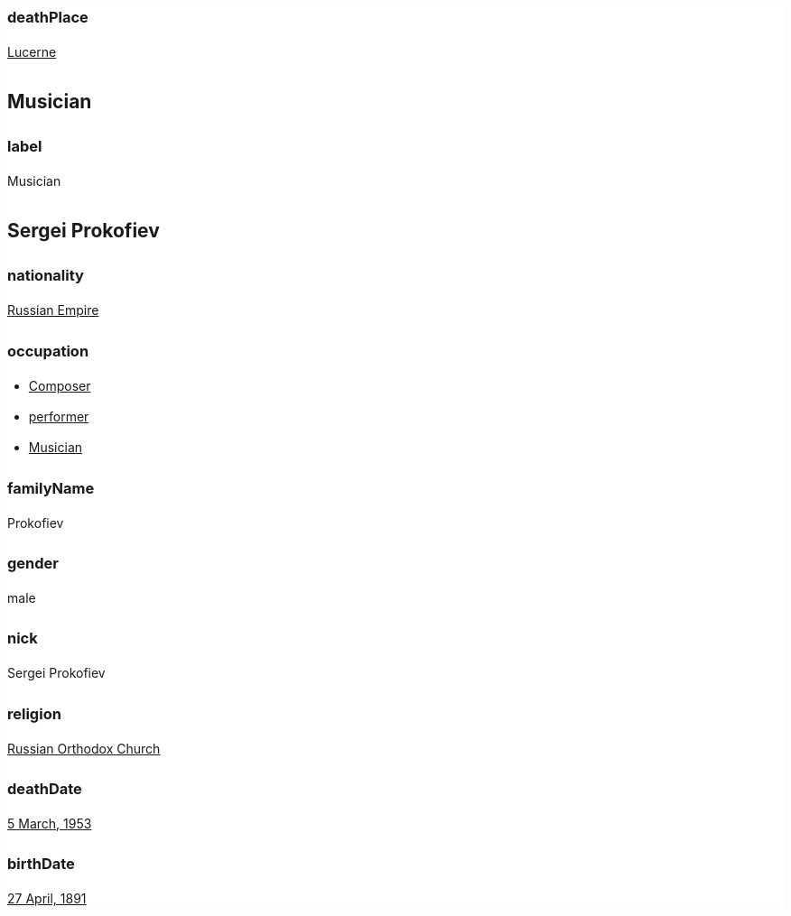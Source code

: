 ### deathPlace


[Lucerne](#Lucerne)

## Musician

### label


Musician

## Sergei Prokofiev

### nationality


[Russian Empire](#Russian-Empire)

### occupation

 - [Composer](#Composer)

 - [performer](#performer)

 - [Musician](#Musician)

### familyName


Prokofiev

### gender


male

### nick


Sergei Prokofiev

### religion


[Russian Orthodox Church](#Russian-Orthodox-Church)

### deathDate


[5 March, 1953](#5-March-1953)

### birthDate


[27 April, 1891](#27-April-1891)

